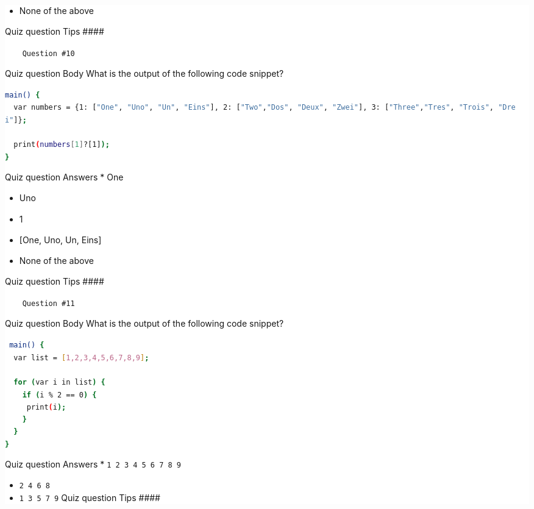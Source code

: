 * None of the above

 Quiz question Tips #### 
        
        Question #10
    
 Quiz question Body What is the output of the following code snippet?
```bash
main() {
  var numbers = {1: ["One", "Uno", "Un", "Eins"], 2: ["Two","Dos", "Deux", "Zwei"], 3: ["Three","Tres", "Trois", "Drei"]};

  print(numbers[1]?[1]);
}

```
 Quiz question Answers * One

* Uno

* 1

* [One, Uno, Un, Eins]

* None of the above

 Quiz question Tips #### 
        
        Question #11
    
 Quiz question Body What is the output of the following code snippet?
```bash
 main() {
  var list = [1,2,3,4,5,6,7,8,9];

  for (var i in list) {
    if (i % 2 == 0) {
     print(i);
    }
  }
}

```
 Quiz question Answers *  ` 1
2
3
4
5
6
7
8
9
 ` 
*  ` 2
4
6
8
 ` 
*  ` 1
3
5
7
9
 ` 
 Quiz question Tips #### 
        